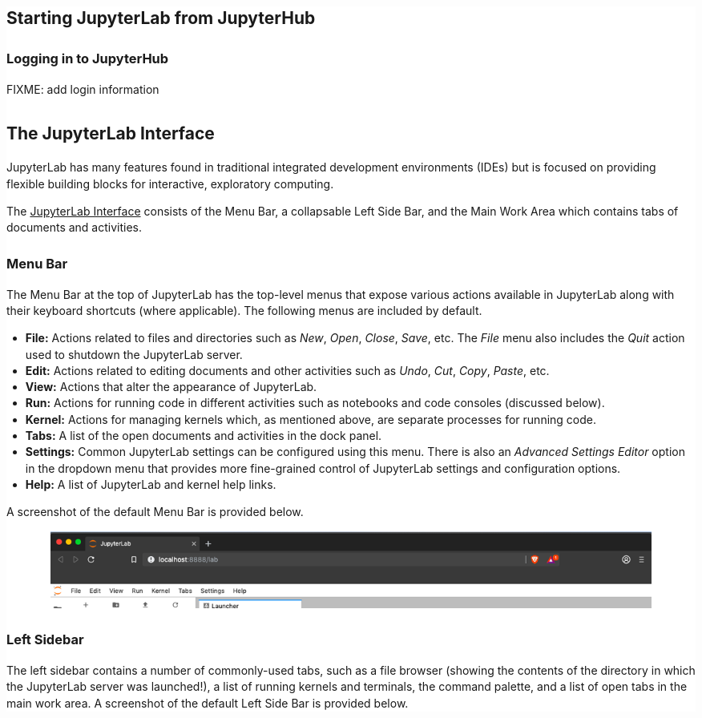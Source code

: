 ## Starting JupyterLab from JupyterHub
### Logging in to JupyterHub
FIXME: add login information

## The JupyterLab Interface

JupyterLab has many features found in traditional integrated development environments (IDEs) but
is focused on providing flexible building blocks for interactive, exploratory computing.

The [JupyterLab Interface](https://jupyterlab.readthedocs.io/en/stable/user/interface.html)
consists of the Menu Bar, a collapsable Left Side Bar, and the Main Work Area which contains tabs
of documents and activities.

### Menu Bar

The Menu Bar at the top of JupyterLab has the top-level menus that expose various actions
available in JupyterLab along with their keyboard shortcuts (where applicable). The following
menus are included by default.

*   **File:** Actions related to files and directories such as *New*, *Open*, *Close*, *Save*, etc. The *File* menu also includes the *Quit* action used to shutdown the JupyterLab server.
*   **Edit:** Actions related to editing documents and other activities such as *Undo*, *Cut*, *Copy*, *Paste*, etc.
*   **View:** Actions that alter the appearance of JupyterLab.
*   **Run:** Actions for running code in different activities such as notebooks and code consoles (discussed below).
*   **Kernel:** Actions for managing kernels which, as mentioned above, are separate processes for running code.
*   **Tabs:** A list of the open documents and activities in the dock panel.
*   **Settings:** Common JupyterLab settings can be configured using this menu. There is also an *Advanced Settings Editor* option in the dropdown menu that provides more fine-grained control of JupyterLab settings and configuration options.
*   **Help:** A list of JupyterLab and kernel help links.

A screenshot of the default Menu Bar is provided below.

<p align='center'>
    <img alt="JupyterLab Menu Bar" src="../fig/0_jupyterlab_menu_bar.png" width="750"/>
</p>

### Left Sidebar

The left sidebar contains a number of commonly-used tabs, such as a file browser (showing the
contents of the directory in which the JupyterLab server was launched!), a list of running kernels
and terminals, the command palette, and a list of open tabs in the main work area. A screenshot of
the default Left Side Bar is provided below.
